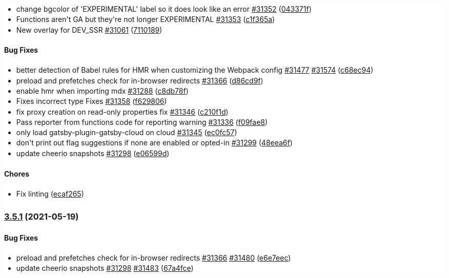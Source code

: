 - change bgcolor of 'EXPERIMENTAL' label so it does look like an error [#31352](https://github.com/gatsbyjs/gatsby/issues/31352) ([043371f](https://github.com/gatsbyjs/gatsby/commit/043371fc60bf7e2dea851eff307fe24e5416f077))
- Functions aren't GA but they're not longer EXPERIMENTAL [#31353](https://github.com/gatsbyjs/gatsby/issues/31353) ([c1f365a](https://github.com/gatsbyjs/gatsby/commit/c1f365a80877032116587061b708b1c23c0caecc))
- New overlay for DEV_SSR [#31061](https://github.com/gatsbyjs/gatsby/issues/31061) ([7110189](https://github.com/gatsbyjs/gatsby/commit/7110189fda3942aba27cf35f577ce14d7b252d0b))

#### Bug Fixes

- better detection of Babel rules for HMR when customizing the Webpack config [#31477](https://github.com/gatsbyjs/gatsby/issues/31477) [#31574](https://github.com/gatsbyjs/gatsby/issues/31574) ([c68ec94](https://github.com/gatsbyjs/gatsby/commit/c68ec944fa0551461b072f69ce4793f7eb6ed0cc))
- preload and prefetches check for in-browser redirects [#31366](https://github.com/gatsbyjs/gatsby/issues/31366) ([d86cd9f](https://github.com/gatsbyjs/gatsby/commit/d86cd9ffd460f0840bc8ce572b628fb82d8004f8))
- enable hmr when importing mdx [#31288](https://github.com/gatsbyjs/gatsby/issues/31288) ([c8db78f](https://github.com/gatsbyjs/gatsby/commit/c8db78fad43294413b950c49205adcf3dbb6dd1e))
- Fixes incorrect type Fixes [#31358](https://github.com/gatsbyjs/gatsby/issues/31358) ([f629806](https://github.com/gatsbyjs/gatsby/commit/f6298068b3b4e0528c006bcc3d163a9873e76783))
- fix proxy creation on read-only properties fix [#31346](https://github.com/gatsbyjs/gatsby/issues/31346) ([c210f1d](https://github.com/gatsbyjs/gatsby/commit/c210f1dba38b16da851a72f9f864d0d21f9878f7))
- Pass reporter from functions code for reporting warning [#31336](https://github.com/gatsbyjs/gatsby/issues/31336) ([f09fae8](https://github.com/gatsbyjs/gatsby/commit/f09fae8f415a018f60abb56fff017f574ae8c871))
- only load gatsby-plugin-gatsby-cloud on cloud [#31345](https://github.com/gatsbyjs/gatsby/issues/31345) ([ec0fc57](https://github.com/gatsbyjs/gatsby/commit/ec0fc571bcb5a1ee25fb507c52b64310a86e935b))
- don't print out flag suggestions if none are enabled or opted-in [#31299](https://github.com/gatsbyjs/gatsby/issues/31299) ([48eea6f](https://github.com/gatsbyjs/gatsby/commit/48eea6f4f155b354c000cd7fdf1ed4830aaad642))
- update cheerio snapshots [#31298](https://github.com/gatsbyjs/gatsby/issues/31298) ([e06599d](https://github.com/gatsbyjs/gatsby/commit/e06599d9acc53442f8830b04f8fa2c749a820cc5))

#### Chores

- Fix linting ([ecaf265](https://github.com/gatsbyjs/gatsby/commit/ecaf26514dc1f5c26caa942704bedb242bacb3b2))

### [3.5.1](https://github.com/gatsbyjs/gatsby/commits/gatsby@3.5.1/packages/gatsby) (2021-05-19)

#### Bug Fixes

- preload and prefetches check for in-browser redirects [#31366](https://github.com/gatsbyjs/gatsby/issues/31366) [#31480](https://github.com/gatsbyjs/gatsby/issues/31480) ([e6e7eec](https://github.com/gatsbyjs/gatsby/commit/e6e7eec161fd1436d29d492e720c5f1031a3aa66))
- update cheerio snapshots [#31298](https://github.com/gatsbyjs/gatsby/issues/31298) [#31483](https://github.com/gatsbyjs/gatsby/issues/31483) ([67a4fce](https://github.com/gatsbyjs/gatsby/commit/67a4fcef4651443cbe89923d4ac80e5600d94c41))
